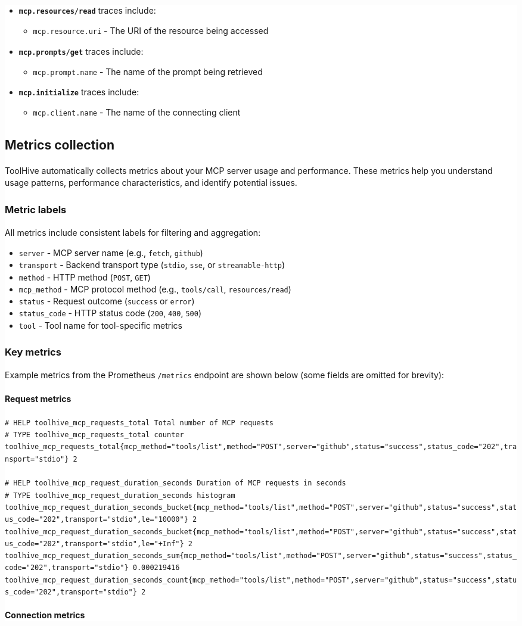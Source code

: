 - **`mcp.resources/read`** traces include:
  - `mcp.resource.uri` - The URI of the resource being accessed

- **`mcp.prompts/get`** traces include:
  - `mcp.prompt.name` - The name of the prompt being retrieved

- **`mcp.initialize`** traces include:
  - `mcp.client.name` - The name of the connecting client

## Metrics collection

ToolHive automatically collects metrics about your MCP server usage and
performance. These metrics help you understand usage patterns, performance
characteristics, and identify potential issues.

### Metric labels

All metrics include consistent labels for filtering and aggregation:

- `server` - MCP server name (e.g., `fetch`, `github`)
- `transport` - Backend transport type (`stdio`, `sse`, or `streamable-http`)
- `method` - HTTP method (`POST`, `GET`)
- `mcp_method` - MCP protocol method (e.g., `tools/call`, `resources/read`)
- `status` - Request outcome (`success` or `error`)
- `status_code` - HTTP status code (`200`, `400`, `500`)
- `tool` - Tool name for tool-specific metrics

### Key metrics

Example metrics from the Prometheus `/metrics` endpoint are shown below (some
fields are omitted for brevity):

#### Request metrics

```promql
# HELP toolhive_mcp_requests_total Total number of MCP requests
# TYPE toolhive_mcp_requests_total counter
toolhive_mcp_requests_total{mcp_method="tools/list",method="POST",server="github",status="success",status_code="202",transport="stdio"} 2

# HELP toolhive_mcp_request_duration_seconds Duration of MCP requests in seconds
# TYPE toolhive_mcp_request_duration_seconds histogram
toolhive_mcp_request_duration_seconds_bucket{mcp_method="tools/list",method="POST",server="github",status="success",status_code="202",transport="stdio",le="10000"} 2
toolhive_mcp_request_duration_seconds_bucket{mcp_method="tools/list",method="POST",server="github",status="success",status_code="202",transport="stdio",le="+Inf"} 2
toolhive_mcp_request_duration_seconds_sum{mcp_method="tools/list",method="POST",server="github",status="success",status_code="202",transport="stdio"} 0.000219416
toolhive_mcp_request_duration_seconds_count{mcp_method="tools/list",method="POST",server="github",status="success",status_code="202",transport="stdio"} 2
```

#### Connection metrics
